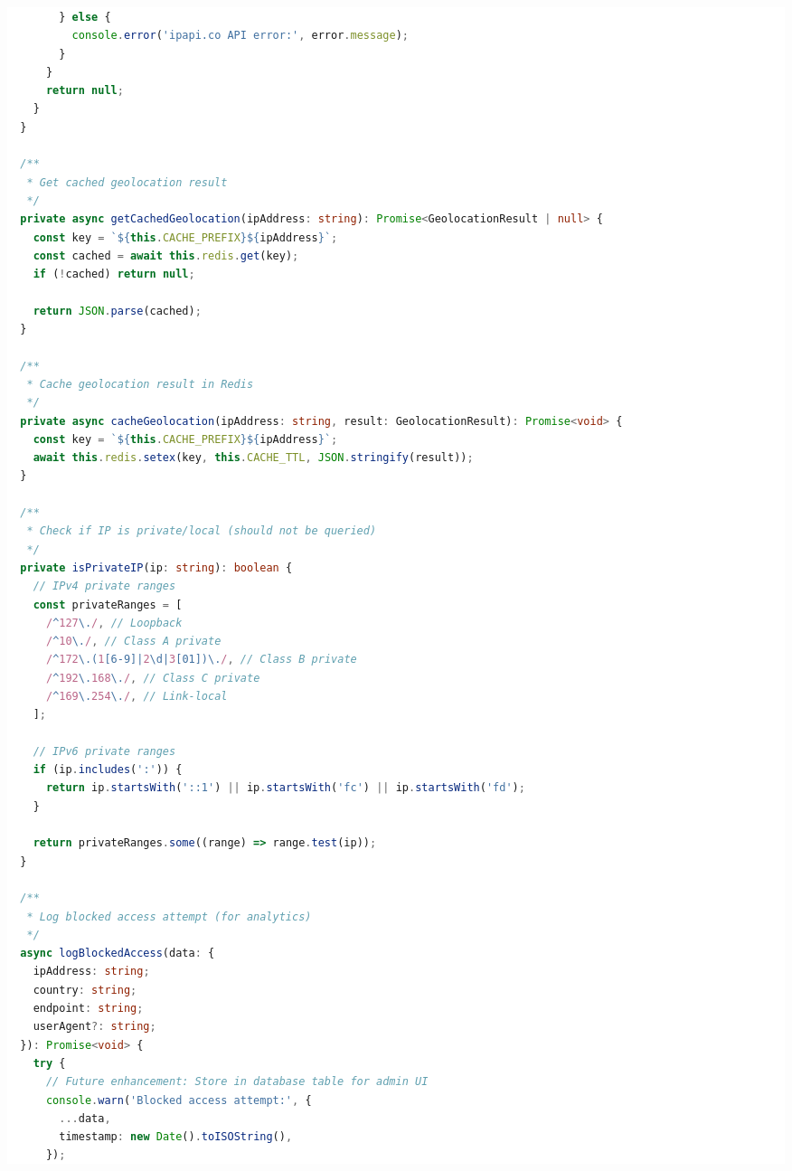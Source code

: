   ```typescript
          } else {
            console.error('ipapi.co API error:', error.message);
          }
        }
        return null;
      }
    }

    /**
     * Get cached geolocation result
     */
    private async getCachedGeolocation(ipAddress: string): Promise<GeolocationResult | null> {
      const key = `${this.CACHE_PREFIX}${ipAddress}`;
      const cached = await this.redis.get(key);
      if (!cached) return null;

      return JSON.parse(cached);
    }

    /**
     * Cache geolocation result in Redis
     */
    private async cacheGeolocation(ipAddress: string, result: GeolocationResult): Promise<void> {
      const key = `${this.CACHE_PREFIX}${ipAddress}`;
      await this.redis.setex(key, this.CACHE_TTL, JSON.stringify(result));
    }

    /**
     * Check if IP is private/local (should not be queried)
     */
    private isPrivateIP(ip: string): boolean {
      // IPv4 private ranges
      const privateRanges = [
        /^127\./, // Loopback
        /^10\./, // Class A private
        /^172\.(1[6-9]|2\d|3[01])\./, // Class B private
        /^192\.168\./, // Class C private
        /^169\.254\./, // Link-local
      ];

      // IPv6 private ranges
      if (ip.includes(':')) {
        return ip.startsWith('::1') || ip.startsWith('fc') || ip.startsWith('fd');
      }

      return privateRanges.some((range) => range.test(ip));
    }

    /**
     * Log blocked access attempt (for analytics)
     */
    async logBlockedAccess(data: {
      ipAddress: string;
      country: string;
      endpoint: string;
      userAgent?: string;
    }): Promise<void> {
      try {
        // Future enhancement: Store in database table for admin UI
        console.warn('Blocked access attempt:', {
          ...data,
          timestamp: new Date().toISOString(),
        });
  ```